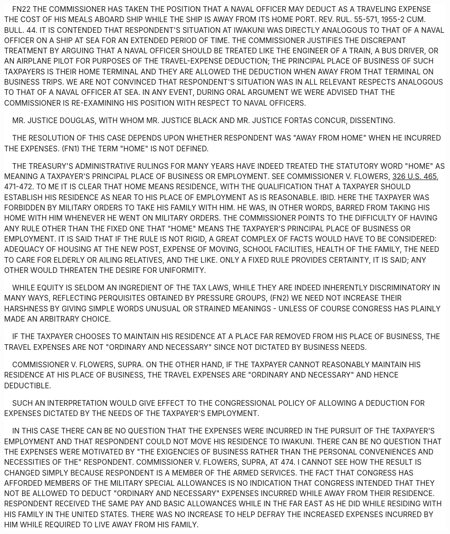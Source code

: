     FN22  THE  COMMISSIONER HAS TAKEN THE POSITION THAT A NAVAL OFFICER MAY DEDUCT AS A TRAVELING EXPENSE THE COST OF HIS MEALS ABOARD SHIP WHILE THE SHIP IS AWAY FROM ITS HOME PORT.  REV. RUL. 55-571, 1955-2 CUM. BULL.  44.  IT IS CONTENDED THAT RESPONDENT'S SITUATION AT IWAKUNI WAS DIRECTLY ANALOGOUS TO THAT OF A NAVAL OFFICER ON A SHIP AT SEA FOR AN EXTENDED PERIOD OF TIME.  THE COMMISSIONER JUSTIFIES THE DISCREPANT TREATMENT BY ARGUING THAT A NAVAL OFFICER SHOULD BE TREATED LIKE THE ENGINEER OF A TRAIN, A BUS DRIVER, OR AN AIRPLANE PILOT FOR PURPOSES OF THE TRAVEL-EXPENSE DEDUCTION; THE PRINCIPAL PLACE OF BUSINESS OF SUCH TAXPAYERS IS THEIR HOME TERMINAL AND THEY ARE ALLOWED THE DEDUCTION WHEN AWAY FROM THAT TERMINAL ON BUSINESS TRIPS.  WE ARE NOT CONVINCED THAT RESPONDENT'S SITUATION WAS IN ALL RELEVANT RESPECTS ANALOGOUS TO THAT OF A NAVAL OFFICER AT SEA.  IN ANY EVENT, DURING ORAL ARGUMENT WE WERE ADVISED THAT THE COMMISSIONER IS RE-EXAMINING HIS POSITION WITH RESPECT TO NAVAL OFFICERS.

    MR. JUSTICE DOUGLAS, WITH WHOM MR. JUSTICE BLACK AND MR. JUSTICE FORTAS CONCUR, DISSENTING.

    THE RESOLUTION OF THIS CASE DEPENDS UPON WHETHER RESPONDENT WAS "AWAY FROM HOME" WHEN HE INCURRED THE EXPENSES.  (FN1)  THE TERM "HOME" IS NOT DEFINED.

    THE TREASURY'S ADMINISTRATIVE RULINGS FOR MANY YEARS HAVE INDEED TREATED THE STATUTORY WORD "HOME" AS MEANING A TAXPAYER'S PRINCIPAL PLACE OF BUSINESS OR EMPLOYMENT.  SEE COMMISSIONER V. FLOWERS, [326 U.S. 465][/us/courts/scotus/usReporter/326/465], 471-472.  TO ME IT IS CLEAR THAT HOME MEANS RESIDENCE, WITH THE QUALIFICATION THAT A TAXPAYER SHOULD ESTABLISH HIS RESIDENCE AS NEAR TO HIS PLACE OF EMPLOYMENT AS IS REASONABLE.  IBID. HERE THE TAXPAYER WAS FORBIDDEN BY MILITARY ORDERS TO TAKE HIS FAMILY WITH HIM.  HE WAS, IN OTHER WORDS, BARRED FROM TAKING HIS HOME WITH HIM WHENEVER HE WENT ON MILITARY ORDERS.  THE COMMISSIONER POINTS TO THE DIFFICULTY OF HAVING ANY RULE OTHER THAN THE FIXED ONE THAT "HOME" MEANS THE TAXPAYER'S PRINCIPAL PLACE OF BUSINESS OR EMPLOYMENT.  IT IS SAID THAT IF THE RULE IS NOT RIGID, A GREAT COMPLEX OF FACTS WOULD HAVE TO BE CONSIDERED: ADEQUACY OF HOUSING AT THE NEW POST, EXPENSE OF MOVING, SCHOOL FACILITIES, HEALTH OF THE FAMILY, THE NEED TO CARE FOR ELDERLY OR AILING RELATIVES, AND THE LIKE.  ONLY A FIXED RULE PROVIDES CERTAINTY, IT IS SAID; ANY OTHER WOULD THREATEN THE DESIRE FOR UNIFORMITY.

    WHILE EQUITY IS SELDOM AN INGREDIENT OF THE TAX LAWS, WHILE THEY ARE INDEED INHERENTLY DISCRIMINATORY IN MANY WAYS, REFLECTING PERQUISITES OBTAINED BY PRESSURE GROUPS,  (FN2)  WE NEED NOT INCREASE THEIR HARSHNESS BY GIVING SIMPLE WORDS UNUSUAL OR STRAINED MEANINGS - UNLESS OF COURSE CONGRESS HAS PLAINLY MADE AN ARBITRARY CHOICE.

    IF THE TAXPAYER CHOOSES TO MAINTAIN HIS RESIDENCE AT A PLACE FAR REMOVED FROM HIS PLACE OF BUSINESS, THE TRAVEL EXPENSES ARE NOT "ORDINARY AND NECESSARY" SINCE NOT DICTATED BY BUSINESS NEEDS.

    COMMISSIONER V. FLOWERS, SUPRA.  ON THE OTHER HAND, IF THE TAXPAYER CANNOT REASONABLY MAINTAIN HIS RESIDENCE AT HIS PLACE OF BUSINESS, THE TRAVEL EXPENSES ARE "ORDINARY AND NECESSARY" AND HENCE DEDUCTIBLE.

    SUCH AN INTERPRETATION WOULD GIVE EFFECT TO THE CONGRESSIONAL POLICY OF ALLOWING A DEDUCTION FOR EXPENSES DICTATED BY THE NEEDS OF THE TAXPAYER'S EMPLOYMENT.

    IN THIS CASE THERE CAN BE NO QUESTION THAT THE EXPENSES WERE INCURRED IN THE PURSUIT OF THE TAXPAYER'S EMPLOYMENT AND THAT RESPONDENT COULD NOT MOVE HIS RESIDENCE TO IWAKUNI.  THERE CAN BE NO QUESTION THAT THE EXPENSES WERE MOTIVATED BY "THE EXIGENCIES OF BUSINESS RATHER THAN THE PERSONAL CONVENIENCES AND NECESSITIES OF THE" RESPONDENT.  COMMISSIONER V. FLOWERS, SUPRA, AT 474.  I CANNOT SEE HOW THE RESULT IS CHANGED SIMPLY BECAUSE RESPONDENT IS A MEMBER OF THE ARMED SERVICES.  THE FACT THAT CONGRESS HAS AFFORDED MEMBERS OF THE MILITARY SPECIAL ALLOWANCES IS NO INDICATION THAT CONGRESS INTENDED THAT THEY NOT BE ALLOWED TO DEDUCT "ORDINARY AND NECESSARY" EXPENSES INCURRED WHILE AWAY FROM THEIR RESIDENCE.  RESPONDENT RECEIVED THE SAME PAY AND BASIC ALLOWANCES WHILE IN THE FAR EAST AS HE DID WHILE RESIDING WITH HIS FAMILY IN THE UNITED STATES.  THERE WAS NO INCREASE TO HELP DEFRAY THE INCREASED EXPENSES INCURRED BY HIM WHILE REQUIRED TO LIVE AWAY FROM HIS FAMILY.


[/us/courts/scotus/usReporter/386/287]: https://publicdocs.github.io/go/links?ns=uslm-x&ref=%2Fus%2Fcourts%2Fscotus%2FusReporter%2F386%2F287
[/us/courts/scotus/usReporter/385/809]: https://publicdocs.github.io/go/links?ns=uslm-x&ref=%2Fus%2Fcourts%2Fscotus%2FusReporter%2F385%2F809
[/us/courts/scotus/usReporter/326/465]: https://publicdocs.github.io/go/links?ns=uslm-x&ref=%2Fus%2Fcourts%2Fscotus%2FusReporter%2F326%2F465
[/us/courts/scotus/usReporter/358/59]: https://publicdocs.github.io/go/links?ns=uslm-x&ref=%2Fus%2Fcourts%2Fscotus%2FusReporter%2F358%2F59
[/us/courts/scotus/usReporter/326/465]: https://publicdocs.github.io/go/links?ns=uslm-x&ref=%2Fus%2Fcourts%2Fscotus%2FusReporter%2F326%2F465
[/us/courts/scotus/usReporter/305/79]: https://publicdocs.github.io/go/links?ns=uslm-x&ref=%2Fus%2Fcourts%2Fscotus%2FusReporter%2F305%2F79
[/us/usc/t37/s404]: https://publicdocs.github.io/go/links?ns=uslm&ref=%2Fus%2Fusc%2Ft37%2Fs404
[/us/usc/t26/s162]: https://publicdocs.github.io/go/links?ns=uslm&ref=%2Fus%2Fusc%2Ft26%2Fs162
[/us/usc/t26/s262]: https://publicdocs.github.io/go/links?ns=uslm&ref=%2Fus%2Fusc%2Ft26%2Fs262
[/us/stat/42/239]: https://publicdocs.github.io/go/links?ns=uslm&ref=%2Fus%2Fstat%2F42%2F239
[/us/stat/66/467]: https://publicdocs.github.io/go/links?ns=uslm&ref=%2Fus%2Fstat%2F66%2F467
[/us/usc/t26/s162]: https://publicdocs.github.io/go/links?ns=uslm&ref=%2Fus%2Fusc%2Ft26%2Fs162
[/us/usc/t37/s403]: https://publicdocs.github.io/go/links?ns=uslm&ref=%2Fus%2Fusc%2Ft37%2Fs403
[/us/usc/t37/s402]: https://publicdocs.github.io/go/links?ns=uslm&ref=%2Fus%2Fusc%2Ft37%2Fs402
[/us/usc/t37/s404]: https://publicdocs.github.io/go/links?ns=uslm&ref=%2Fus%2Fusc%2Ft37%2Fs404
[/us/usc/t37/s406]: https://publicdocs.github.io/go/links?ns=uslm&ref=%2Fus%2Fusc%2Ft37%2Fs406
[/us/usc/t37/s403]: https://publicdocs.github.io/go/links?ns=uslm&ref=%2Fus%2Fusc%2Ft37%2Fs403
[/us/stat/63/802]: https://publicdocs.github.io/go/links?ns=uslm&ref=%2Fus%2Fstat%2F63%2F802
[/us/usc/t37/s427]: https://publicdocs.github.io/go/links?ns=uslm&ref=%2Fus%2Fusc%2Ft37%2Fs427
[/us/courts/scotus/usReporter/326/465]: https://publicdocs.github.io/go/links?ns=uslm-x&ref=%2Fus%2Fcourts%2Fscotus%2FusReporter%2F326%2F465